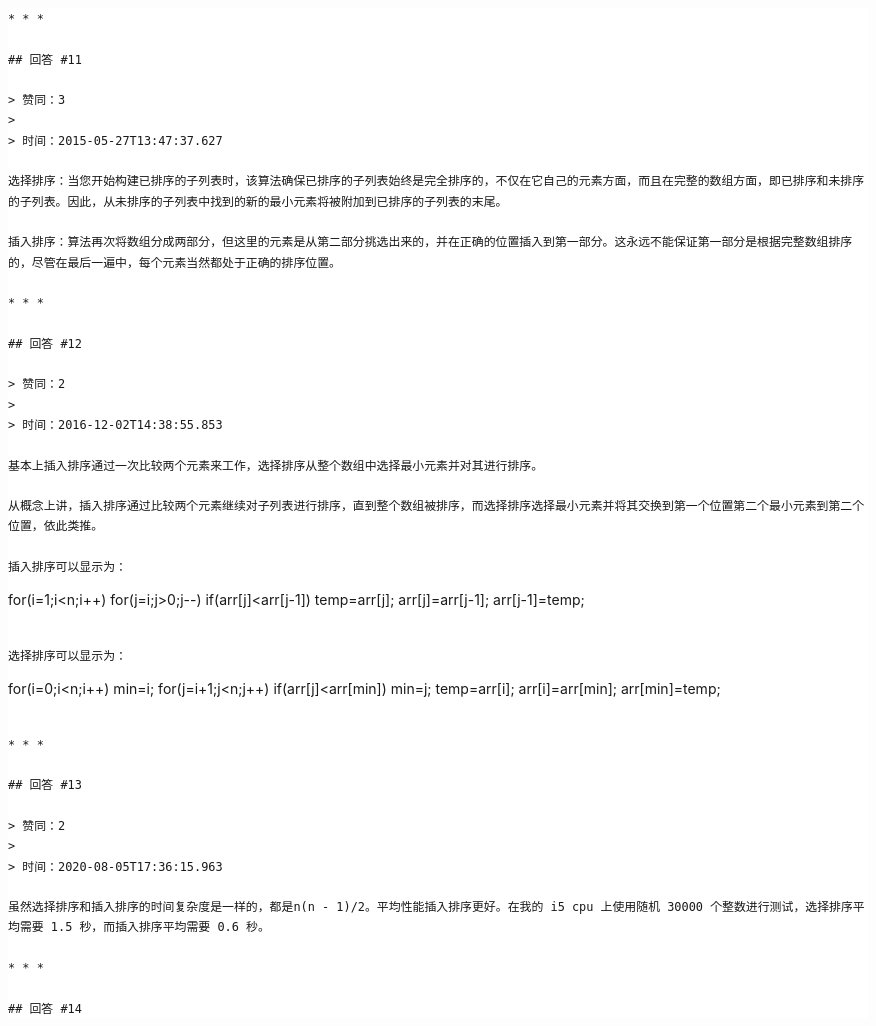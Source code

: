 ```
* * *

## 回答 #11

> 赞同：3
> 
> 时间：2015-05-27T13:47:37.627

选择排序：当您开始构建已排序的子列表时，该算法确保已排序的子列表始终是完全排序的，不仅在它自己的元素方面，而且在完整的数组方面，即已排序和未排序的子列表。因此，从未排序的子列表中找到的新的最小元素将被附加到已排序的子列表的末尾。

插入排序：算法再次将数组分成两部分，但这里的元素是从第二部分挑选出来的，并在正确的位置插入到第一部分。这永远不能保证第一部分是根据完整数组排序的，尽管在最后一遍中，每个元素当然都处于正确的排序位置。

* * *

## 回答 #12

> 赞同：2
> 
> 时间：2016-12-02T14:38:55.853

基本上插入排序通过一次比较两个元素来工作，选择排序从整个数组中选择最小元素并对其进行排序。

从概念上讲，插入排序通过比较两个元素继续对子列表进行排序，直到整个数组被排序，而选择排序选择最小元素并将其交换到第一个位置第二个最小元素到第二个位置，依此类推。

插入排序可以显示为：

```
 for(i=1;i<n;i++)
        for(j=i;j>0;j--)
            if(arr[j]<arr[j-1])
                temp=arr[j];
                arr[j]=arr[j-1];
                arr[j-1]=temp; 
```

选择排序可以显示为：

```
 for(i=0;i<n;i++)
        min=i;
        for(j=i+1;j<n;j++)
        if(arr[j]<arr[min])
        min=j;
        temp=arr[i];
        arr[i]=arr[min];
        arr[min]=temp; 
```

* * *

## 回答 #13

> 赞同：2
> 
> 时间：2020-08-05T17:36:15.963

虽然选择排序和插入排序的时间复杂度是一样的，都是n(n - 1)/2。平均性能插入排序更好。在我的 i5 cpu 上使用随机 30000 个整数进行测试，选择排序平均需要 1.5 秒，而插入排序平均需要 0.6 秒。

* * *

## 回答 #14

```